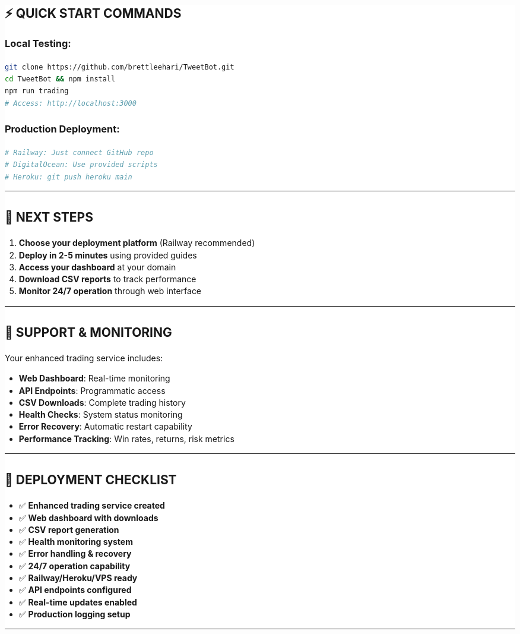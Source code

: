 
## ⚡ **QUICK START COMMANDS**

### Local Testing:
```bash
git clone https://github.com/brettleehari/TweetBot.git
cd TweetBot && npm install
npm run trading
# Access: http://localhost:3000
```

### Production Deployment:
```bash
# Railway: Just connect GitHub repo
# DigitalOcean: Use provided scripts
# Heroku: git push heroku main
```

---

## 🎯 **NEXT STEPS**

1. **Choose your deployment platform** (Railway recommended)
2. **Deploy in 2-5 minutes** using provided guides
3. **Access your dashboard** at your domain
4. **Download CSV reports** to track performance  
5. **Monitor 24/7 operation** through web interface

---

## 🔧 **SUPPORT & MONITORING**

Your enhanced trading service includes:

- **Web Dashboard**: Real-time monitoring
- **API Endpoints**: Programmatic access
- **CSV Downloads**: Complete trading history
- **Health Checks**: System status monitoring
- **Error Recovery**: Automatic restart capability
- **Performance Tracking**: Win rates, returns, risk metrics

---

## 🚨 **DEPLOYMENT CHECKLIST**

- ✅ **Enhanced trading service created**
- ✅ **Web dashboard with downloads**  
- ✅ **CSV report generation**
- ✅ **Health monitoring system**
- ✅ **Error handling & recovery**
- ✅ **24/7 operation capability**
- ✅ **Railway/Heroku/VPS ready**
- ✅ **API endpoints configured**
- ✅ **Real-time updates enabled**
- ✅ **Production logging setup**

---